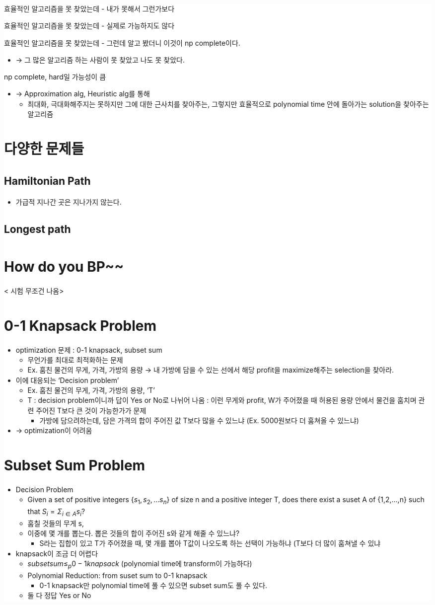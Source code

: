 
효율적인 알고리즘을 못 찾았는데 - 내가 못해서 그런가보다


효율적인 알고리즘을 못 찾았는데 - 실제로 가능하지도 않다


효율적인 알고리즘을 못 찾았는데 - 그런데 알고 봤더니 이것이 np complete이다.

- → 그 많은 알고리즘 하는 사람이 못 찾았고 나도 못 찾았다.

np complete, hard일 가능성이 큼

- → Approximation alg, Heuristic alg를 통해
	- 최대화, 극대화해주지는 못하지만 그에 대한 근사치를 찾아주는, 그렇지만 효율적으로 polynomial time 안에 돌아가는 solution을 찾아주는 알고리즘

# 다양한 문제들


## Hamiltonian Path

- 가급적 지나간 곳은 지나가지 않는다.

## Longest path


# How do you BP~~


< 시험 무조건 나옴>


# 0-1 Knapsack Problem

- optimization 문제 : 0-1 knapsack, subset sum
	- 무언가를 최대로 최적화하는 문제
	- Ex. 훔친 물건의 무게, 가격, 가방의 용량 → 내 가방에 담을 수 있는 선에서 해당 profit을 maximize해주는 selection을 찾아라.
- 이에 대응되는 ‘Decision problem’
	- Ex. 훔친 물건의 무게, 가격, 가방의 용량, ‘T’
	- T : decision problem이니까 답이 Yes or No로 나뉘어 나옴 : 이런 무게와 profit, W가 주어졌을 때 허용된 용량 안에서 물건을 훔치며 관련 주어진 T보다 큰 것이 가능한가가 문제
		- 가방에 담으려하는데, 담은 가격의 합이 주어진 값 T보다 많을 수 있느냐 (Ex. 5000원보다 더 훔쳐올 수 있느냐)
- → optimization이 어려움

# Subset Sum Problem

- Decision Problem
	- Given a set of positive integers $\{s_1, s_2, … s_n\}$ of size n and a positive integer T, does there exist a suset A of \{1,2,…,n\} such that $S_i = \Sigma_{i \in A} s_i$?
	- 훔칠 것들의 무게 s,
	- 이중에 몇 개를 뽑는다. 뽑은 것들의 합이 주어진 s와 같게 해줄 수 있느냐?
		- S라는 집합이 있고 T가 주어졌을 때, 몇 개를 뽑아 T값이 나오도록 하는 선택이 가능하냐 (T보다 더 많이 훔쳐낼 수 있냐
- knapsack이 조금 더 어렵다
	- $subset sum \leq_p 0-1 knapsack$ (polynomial time에 transform이 가능하다)
	- Polynomial Reduction: from suset sum to 0-1 knapsack
		- 0-1 knapsack만  polynomial time에 풀 수 있으면 subset sum도 풀 수 있다.
	- 둘 다 정답 Yes or No
